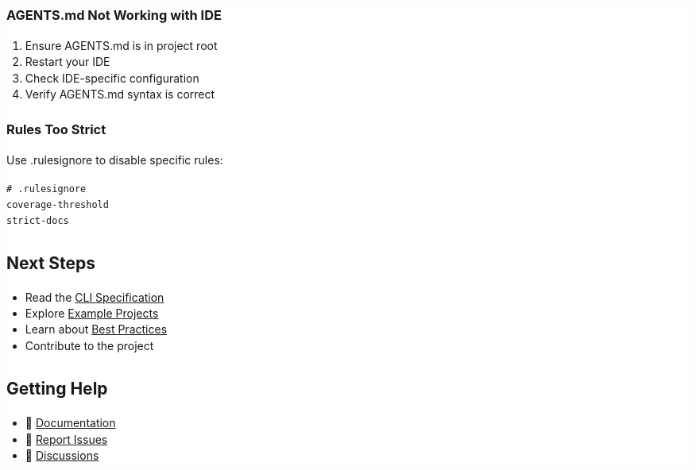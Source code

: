 ### AGENTS.md Not Working with IDE

1. Ensure AGENTS.md is in project root
2. Restart your IDE
3. Check IDE-specific configuration
4. Verify AGENTS.md syntax is correct

### Rules Too Strict

Use .rulesignore to disable specific rules:

```
# .rulesignore
coverage-threshold
strict-docs
```

## Next Steps

- Read the [CLI Specification](../specs/CLI_SPEC.md)
- Explore [Example Projects](../examples/)
- Learn about [Best Practices](./BEST_PRACTICES.md)
- Contribute to the project

## Getting Help

- 📖 [Documentation](https://github.com/hivellm/rulebook/docs)
- 🐛 [Report Issues](https://github.com/hivellm/rulebook/issues)
- 💬 [Discussions](https://github.com/hivellm/rulebook/discussions)


